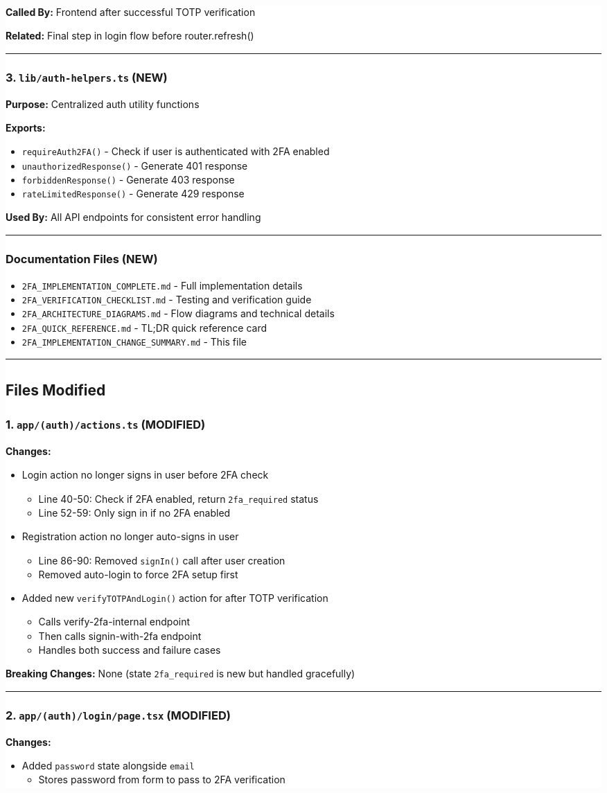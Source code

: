 **Called By:** Frontend after successful TOTP verification

**Related:** Final step in login flow before router.refresh()

---

### 3. `lib/auth-helpers.ts` (NEW)
**Purpose:** Centralized auth utility functions

**Exports:**
- `requireAuth2FA()` - Check if user is authenticated with 2FA enabled
- `unauthorizedResponse()` - Generate 401 response
- `forbiddenResponse()` - Generate 403 response
- `rateLimitedResponse()` - Generate 429 response

**Used By:** All API endpoints for consistent error handling

---

### Documentation Files (NEW)
- `2FA_IMPLEMENTATION_COMPLETE.md` - Full implementation details
- `2FA_VERIFICATION_CHECKLIST.md` - Testing and verification guide
- `2FA_ARCHITECTURE_DIAGRAMS.md` - Flow diagrams and technical details
- `2FA_QUICK_REFERENCE.md` - TL;DR quick reference card
- `2FA_IMPLEMENTATION_CHANGE_SUMMARY.md` - This file

---

## Files Modified

### 1. `app/(auth)/actions.ts` (MODIFIED)
**Changes:**
- Login action no longer signs in user before 2FA check
  - Line 40-50: Check if 2FA enabled, return `2fa_required` status
  - Line 52-59: Only sign in if no 2FA enabled
  
- Registration action no longer auto-signs in user
  - Line 86-90: Removed `signIn()` call after user creation
  - Removed auto-login to force 2FA setup first
  
- Added new `verifyTOTPAndLogin()` action for after TOTP verification
  - Calls verify-2fa-internal endpoint
  - Then calls signin-with-2fa endpoint
  - Handles both success and failure cases

**Breaking Changes:** None (state `2fa_required` is new but handled gracefully)

---

### 2. `app/(auth)/login/page.tsx` (MODIFIED)
**Changes:**
- Added `password` state alongside `email`
  - Stores password from form to pass to 2FA verification
  